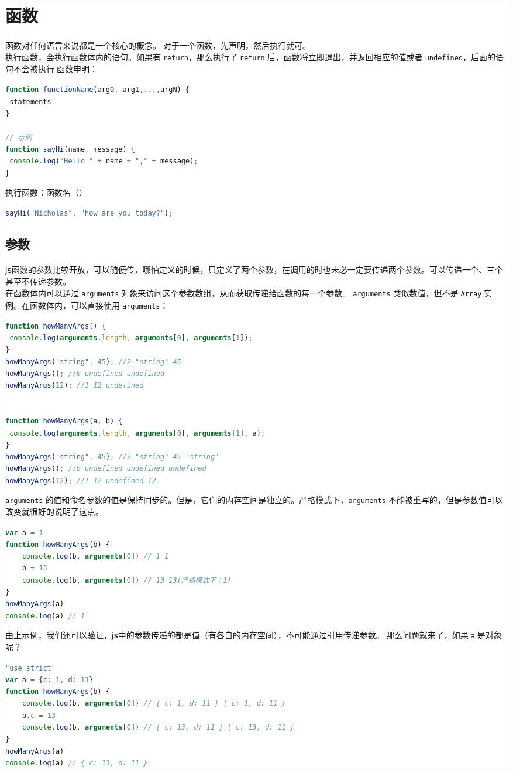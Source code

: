# 函数
函数对任何语言来说都是一个核心的概念。
对于一个函数，先声明，然后执行就可。   
执行函数，会执行函数体内的语句。如果有 `return`，那么执行了 `return` 后，函数将立即退出，并返回相应的值或者 `undefined`，后面的语句不会被执行
函数申明：
```js
function functionName(arg0, arg1,...,argN) { 
 statements 
}

// 示例
function sayHi(name, message) { 
 console.log("Hello " + name + "," + message); 
}
```
执行函数：函数名（）
```js
sayHi("Nicholas", "how are you today?");
```
## 参数
js函数的参数比较开放，可以随便传，哪怕定义的时候，只定义了两个参数，在调用的时也未必一定要传递两个参数。可以传递一个、三个甚至不传递参数。  
在函数体内可以通过 `arguments` 对象来访问这个参数数组，从而获取传递给函数的每一个参数。
`arguments` 类似数值，但不是 `Array` 实例。在函数体内，可以直接使用 `arguments`：
```js
function howManyArgs() { 
 console.log(arguments.length, arguments[0], arguments[1]); 
} 
howManyArgs("string", 45); //2 "string" 45
howManyArgs(); //0 undefined undefined 
howManyArgs(12); //1 12 undefined


function howManyArgs(a, b) { 
 console.log(arguments.length, arguments[0], arguments[1], a); 
} 
howManyArgs("string", 45); //2 "string" 45 "string"
howManyArgs(); //0 undefined undefined undefined
howManyArgs(12); //1 12 undefined 12
```
`arguments` 的值和命名参数的值是保持同步的。但是，它们的内存空间是独立的。严格模式下，`arguments` 不能被重写的，但是参数值可以改变就很好的说明了这点。
```js
var a = 1
function howManyArgs(b) { 
	console.log(b, arguments[0]) // 1 1
	b = 13
	console.log(b, arguments[0]) // 13 13(严格模式下：1)
} 
howManyArgs(a)
console.log(a) // 1
```
由上示例，我们还可以验证，js中的参数传递的都是值（有各自的内存空间），不可能通过引用传递参数。
那么问题就来了，如果 `a` 是对象呢？
```js
"use strict"
var a = {c: 1, d: 11}
function howManyArgs(b) { 
	console.log(b, arguments[0]) // { c: 1, d: 11 } { c: 1, d: 11 }
	b.c = 13
	console.log(b, arguments[0]) // { c: 13, d: 11 } { c: 13, d: 11 }
} 
howManyArgs(a)
console.log(a) // { c: 13, d: 11 }
```